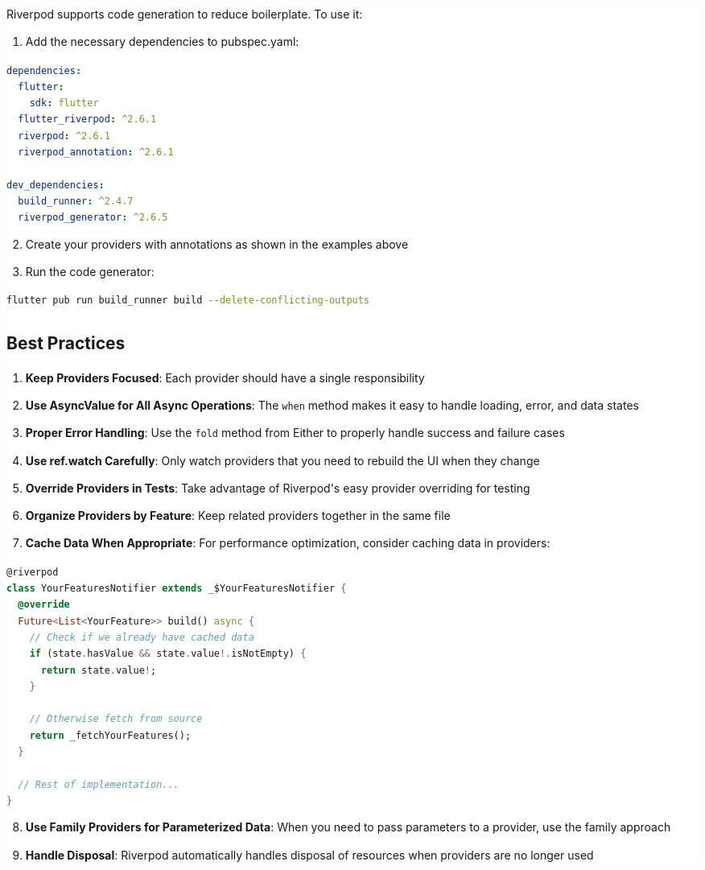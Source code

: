 Riverpod supports code generation to reduce boilerplate. To use it:

1. Add the necessary dependencies to pubspec.yaml:

```yaml
dependencies:
  flutter:
    sdk: flutter
  flutter_riverpod: ^2.6.1
  riverpod: ^2.6.1
  riverpod_annotation: ^2.6.1

dev_dependencies:
  build_runner: ^2.4.7
  riverpod_generator: ^2.6.5
```

2. Create your providers with annotations as shown in the examples above

3. Run the code generator:

```bash
flutter pub run build_runner build --delete-conflicting-outputs
```

## Best Practices

1. **Keep Providers Focused**: Each provider should have a single responsibility

2. **Use AsyncValue for All Async Operations**: The `when` method makes it easy to handle loading, error, and data states

3. **Proper Error Handling**: Use the `fold` method from Either to properly handle success and failure cases

4. **Use ref.watch Carefully**: Only watch providers that you need to rebuild the UI when they change

5. **Override Providers in Tests**: Take advantage of Riverpod's easy provider overriding for testing

6. **Organize Providers by Feature**: Keep related providers together in the same file

7. **Cache Data When Appropriate**: For performance optimization, consider caching data in providers:

```dart
@riverpod
class YourFeaturesNotifier extends _$YourFeaturesNotifier {
  @override
  Future<List<YourFeature>> build() async {
    // Check if we already have cached data
    if (state.hasValue && state.value!.isNotEmpty) {
      return state.value!;
    }

    // Otherwise fetch from source
    return _fetchYourFeatures();
  }

  // Rest of implementation...
}
```

8. **Use Family Providers for Parameterized Data**: When you need to pass parameters to a provider, use the family approach

9. **Handle Disposal**: Riverpod automatically handles disposal of resources when providers are no longer used
